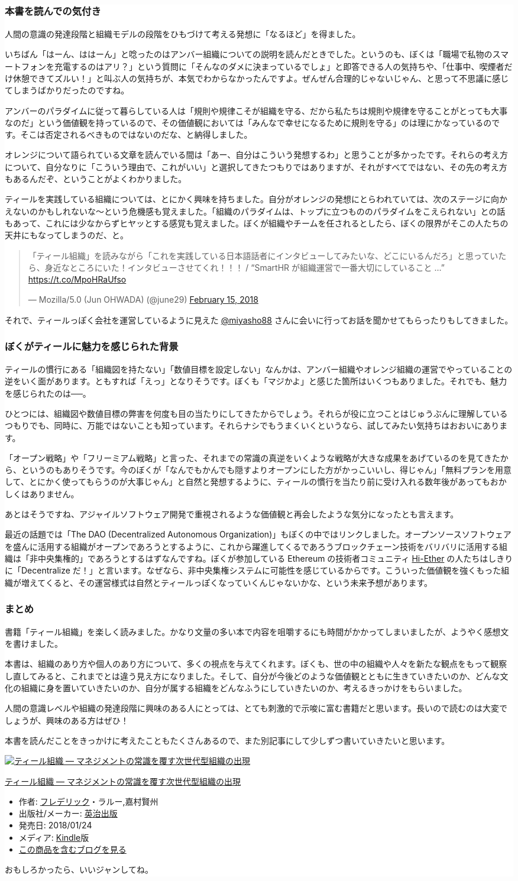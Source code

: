 ### 本書を読んでの気付き

人間の意識の発達段階と組織モデルの段階をひもづけて考える発想に「なるほど」を得ました。

いちばん「はーん、ははーん」と唸ったのはアンバー組織についての説明を読んだときでした。というのも、ぼくは「職場で私物のスマートフォンを充電するのはアリ？」という質問に「そんなのダメに決まっているでしょ」と即答できる人の気持ちや、「仕事中、喫煙者だけ休憩できてズルい！」と叫ぶ人の気持ちが、本気でわからなかったんですよ。ぜんぜん合理的じゃないじゃん、と思って不思議に感じてしまうばかりだったのですね。

アンバーのパラダイムに従って暮らしている人は「規則や規律こそが組織を守る、だから私たちは規則や規律を守ることがとっても大事なのだ」という価値観を持っているので、その価値観においては「みんなで幸せになるために規則を守る」のは理にかなっているのです。そこは否定されるべきものではないのだな、と納得しました。

オレンジについて語られている文章を読んでいる間は「あー、自分はこういう発想するわ」と思うことが多かったです。それらの考え方について、自分なりに「こういう理由で、これがいい」と選択してきたつもりではありますが、それがすべてではない、その先の考え方もあるんだぞ、ということがよくわかりました。

ティールを実践している組織については、とにかく興味を持ちました。自分がオレンジの発想にとらわれていては、次のステージに向かえないのかもしれないな〜という危機感も覚えました。「組織のパラダイムは、トップに立つもののパラダイムをこえられない」との話もあって、これには少なからずヒヤッとする感覚も覚えました。ぼくが組織やチームを任されるとしたら、ぼくの限界がそこの人たちの天井にもなってしまうのだ、と。

<blockquote class="twitter-tweet" data-cards="hidden" data-lang="en"><p lang="ja" dir="ltr">「ティール組織」を読みながら「これを実践している日本語話者にインタビューしてみたいな、どこにいるんだろ」と思っていたら、身近なところにいた！インタビューさせてくれ！！！ / “SmartHR が組織運営で一番大切にしていること …” <a href="https://t.co/MpoHRaUfso">https://t.co/MpoHRaUfso</a></p>&mdash; Mozilla/5.0 (Jun OHWADA) (@june29) <a href="https://twitter.com/june29/status/964128272354291712?ref_src=twsrc%5Etfw">February 15, 2018</a></blockquote>

それで、ティールっぽく会社を運営しているように見えた <a title="宮田 昇始 (@miyasho88) | Twitter" href="https://twitter.com/miyasho88">@miyasho88</a> さんに会いに行ってお話を聞かせてもらったりもしてきました。

### ぼくがティールに魅力を感じられた背景

ティールの慣行にある「組織図を持たない」「数値目標を設定しない」なんかは、アンバー組織やオレンジ組織の運営でやっていることの逆をいく面があります。ともすれば「えっ」となりそうです。ぼくも「マジかよ」と感じた箇所はいくつもありました。それでも、魅力を感じられたのは──。

ひとつには、組織図や数値目標の弊害を何度も目の当たりにしてきたからでしょう。それらが役に立つことはじゅうぶんに理解しているつもりでも、同時に、万能ではないことも知っています。それらナシでもうまくいくというなら、試してみたい気持ちはおおいにあります。

「オープン戦略」や「フリーミアム戦略」と言った、それまでの常識の真逆をいくような戦略が大きな成果をあげているのを見てきたから、というのもありそうです。今のぼくが「なんでもかんでも隠すよりオープンにした方がかっこいいし、得じゃん」「無料プランを用意して、とにかく使ってもらうのが大事じゃん」と自然と発想するように、ティールの慣行を当たり前に受け入れる数年後があってもおかしくはありません。

あとはそうですね、アジャイルソフトウェア開発で重視されるような価値観と再会したような気分になったとも言えます。

最近の話題では「The DAO (Decentralized Autonomous Organization)」もぼくの中ではリンクしました。オープンソースソフトウェアを盛んに活用する組織がオープンであろうとするように、これから躍進してくるであろうブロックチェーン技術をバリバリに活用する組織は「非中央集権的」であろうとするはずなんですね。ぼくが参加している Ethereum の技術者コミュニティ <a title="Ethereum 開発者向けコミュニティを作ったよ - Qiita" href="https://qiita.com/amachino/items/605ff76209d7193dc92c">Hi-Ether</a> の人たちはしきりに「Decentralize だ！」と言います。なぜなら、非中央集権システムに可能性を感じているからです。こういった価値観を強くもった組織が増えてくると、その運営様式は自然とティールっぽくなっていくんじゃないかな、という未来予想があります。

### まとめ

書籍「ティール組織」を楽しく読みました。かなり文量の多い本で内容を咀嚼するにも時間がかかってしまいましたが、ようやく感想文を書けました。

本書は、組織のあり方や個人のあり方について、多くの視点を与えてくれます。ぼくも、世の中の組織や人々を新たな観点をもって観察し直してみると、これまでとは違う見え方になりました。そして、自分が今後どのような価値観とともに生きていきたいのか、どんな文化の組織に身を置いていきたいのか、自分が属する組織をどんなふうにしていきたいのか、考えるきっかけをもらいました。

人間の意識レベルや組織の発達段階に興味のある人にとっては、とても刺激的で示唆に富む書籍だと思います。長いので読むのは大変でしょうが、興味のある方はぜひ！

本書を読んだことをきっかけに考えたこともたくさんあるので、また別記事にして少しずつ書いていきたいと思います。

<div class="hatena-asin-detail"><a href="http://www.amazon.co.jp/exec/obidos/ASIN/B078YJV9ZW/cameralady-22/"><img src="https://images-fe.ssl-images-amazon.com/images/I/41CoVjKqjIL._SL160_.jpg" class="hatena-asin-detail-image" alt="ティール組織 ― マネジメントの常識を覆す次世代型組織の出現" title="ティール組織 ― マネジメントの常識を覆す次世代型組織の出現"></a><div class="hatena-asin-detail-info"><p class="hatena-asin-detail-title"><a href="http://www.amazon.co.jp/exec/obidos/ASIN/B078YJV9ZW/cameralady-22/">ティール組織 ― マネジメントの常識を覆す次世代型組織の出現</a></p><ul><li><span class="hatena-asin-detail-label">作者:</span> <a class="keyword" href="http://d.hatena.ne.jp/keyword/%A5%D5%A5%EC%A5%C7%A5%EA%A5%C3%A5%AF">フレデリック</a>・ラルー,嘉村賢州</li><li><span class="hatena-asin-detail-label">出版社/メーカー:</span> <a class="keyword" href="http://d.hatena.ne.jp/keyword/%B1%D1%BC%A3%BD%D0%C8%C7">英治出版</a></li><li><span class="hatena-asin-detail-label">発売日:</span> 2018/01/24</li><li><span class="hatena-asin-detail-label">メディア:</span> <a class="keyword" href="http://d.hatena.ne.jp/keyword/Kindle">Kindle</a>版</li><li><a href="http://d.hatena.ne.jp/asin/B078YJV9ZW/cameralady-22" target="_blank">この商品を含むブログを見る</a></li></ul></div><div class="hatena-asin-detail-foot"></div></div>

おもしろかったら、いいジャンしてね。

